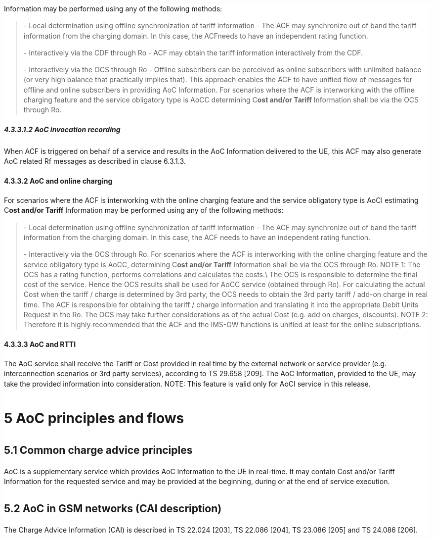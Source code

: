 Information may be performed using any of the following methods:
> \- Local determination using offline synchronization of tariff information -
> The ACF may synchronize out of band the tariff information from the charging
> domain. In this case, the ACFneeds to have an independent rating function.
>
> \- Interactively via the CDF through Ro - ACF may obtain the tariff
> information interactively from the CDF.
>
> \- Interactively via the OCS through Ro - Offline subscribers can be
> perceived as online subscribers with unlimited balance (or very high balance
> that practically implies that). This approach enables the ACF to have
> unified flow of messages for offline and online subscribers in providing AoC
> Information.
For scenarios where the ACF is interworking with the offline charging feature
and the service obligatory type is AoCC determining C**ost and/or Tariff**
Information shall be via the OCS through Ro.
##### 4.3.3.1.2 AoC invocation recording
When ACF is triggered on behalf of a service and results in the AoC
Information delivered to the UE, this ACF may also generate AoC related Rf
messages as described in clause 6.3.1.3.
#### 4.3.3.2 AoC and online charging
For scenarios where the ACF is interworking with the online charging feature
and the service obligatory type is AoCI estimating C**ost and/or Tariff**
Information may be performed using any of the following methods:
> \- Local determination using offline synchronization of tariff information -
> The ACF may synchronize out of band the tariff information from the charging
> domain. In this case, the ACF needs to have an independent rating function.
>
> \- Interactively via the OCS through Ro.
For scenarios where the ACF is interworking with the online charging feature
and the service obligatory type is AoCC, determining C**ost and/or Tariff**
Information shall be via the OCS through Ro.
NOTE 1: The OCS has a rating function, performs correlations and calculates
the costs.\ The OCS is responsible to determine the final cost of the service.
Hence the OCS results shall be used for AoCC service (obtained through Ro).
For calculating the actual Cost when the tariff / charge is determined by 3rd
party, the OCS needs to obtain the 3rd party tariff / add-on charge in real
time. The ACF is responsible for obtaining the tariff / charge information and
translating it into the appropriate Debit Units Request in the Ro. The OCS may
take further considerations as of the actual Cost (e.g. add on charges,
discounts).
NOTE 2: Therefore it is highly recommended that the ACF and the IMS-GW
functions is unified at least for the online subscriptions.
#### 4.3.3.3 AoC and RTTI
The AoC service shall receive the Tariff or Cost provided in real time by the
external network or service provider (e.g. interconnection scenarios or 3rd
party services), according to TS 29.658 [209]. The AoC Information, provided
to the UE, may take the provided information into consideration.
NOTE: This feature is valid only for AoCI service in this release.
# 5 AoC principles and flows
## 5.1 Common charge advice principles
AoC is a supplementary service which provides AoC Information to the UE in
real-time. It may contain Cost and/or Tariff Information for the requested
service and may be provided at the beginning, during or at the end of service
execution.
## 5.2 AoC in GSM networks (CAI description)
The Charge Advice Information (CAI) is described in TS 22.024 [203], TS 22.086
[204], TS 23.086 [205] and TS 24.086 [206].